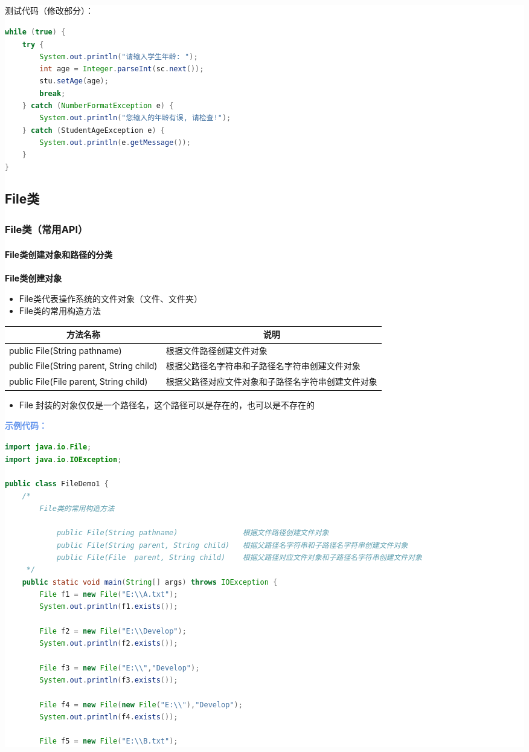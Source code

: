 测试代码（修改部分）：

```java
while (true) {
    try {
        System.out.println("请输入学生年龄: ");
        int age = Integer.parseInt(sc.next());
        stu.setAge(age);
        break;
    } catch (NumberFormatException e) {
        System.out.println("您输入的年龄有误, 请检查!");
    } catch (StudentAgeException e) {
        System.out.println(e.getMessage());
    }
}
```

## File类

### File类（常用API）

#### File类创建对象和路径的分类

**File类创建对象**

- File类代表操作系统的文件对象（文件、文件夹）
- File类的常用构造方法

| 方法名称                                 | 说明                                               |
| ---------------------------------------- | -------------------------------------------------- |
| public File(String pathname)             | 根据文件路径创建文件对象                           |
| public File(String parent, String child) | 根据父路径名字符串和子路径名字符串创建文件对象     |
| public File(File   parent, String child) | 根据父路径对应文件对象和子路径名字符串创建文件对象 |

- File 封装的对象仅仅是一个路径名，这个路径可以是存在的，也可以是不存在的

**<font color='cornflowerblue'>示例代码：</font>**

```java
import java.io.File;
import java.io.IOException;

public class FileDemo1 {
    /*
        File类的常用构造方法

            public File(String pathname)               根据文件路径创建文件对象
            public File(String parent, String child)   根据父路径名字符串和子路径名字符串创建文件对象
            public File(File  parent, String child)    根据父路径对应文件对象和子路径名字符串创建文件对象
     */
    public static void main(String[] args) throws IOException {
        File f1 = new File("E:\\A.txt");
        System.out.println(f1.exists());

        File f2 = new File("E:\\Develop");
        System.out.println(f2.exists());

        File f3 = new File("E:\\","Develop");
        System.out.println(f3.exists());

        File f4 = new File(new File("E:\\"),"Develop");
        System.out.println(f4.exists());

        File f5 = new File("E:\\B.txt");
```